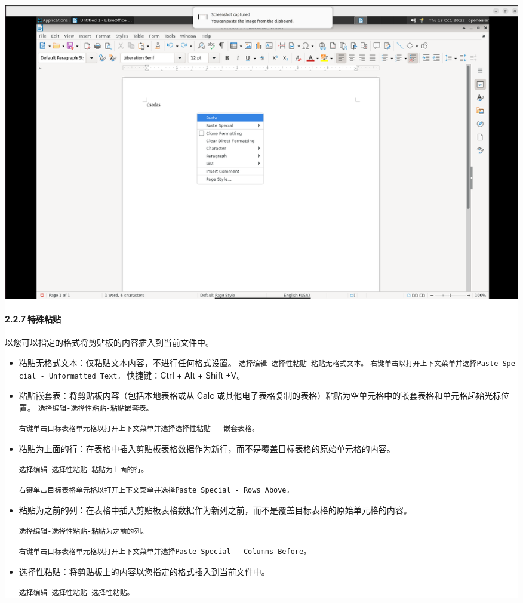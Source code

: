 ![粘贴.png](./images/%E7%B2%98%E8%B4%B4.png)

#### 2.2.7 特殊粘贴

以您可以指定的格式将剪贴板的内容插入到当前文件中。

- 粘贴无格式文本：仅粘贴文本内容，不进行任何格式设置。
  `选择编辑-选择性粘贴-粘贴无格式文本。`
  `右键单击以打开上下文菜单并选择Paste Special - Unformatted Text。`
  快捷键：Ctrl + Alt + Shift +V。

- 粘贴嵌套表：将剪贴板内容（包括本地表格或从 Calc 或其他电子表格复制的表格）粘贴为空单元格中的嵌套表格和单元格起始光标位置。
  `选择编辑-选择性粘贴-粘贴嵌套表。`

  `右键单击目标表格单元格以打开上下文菜单并选择选择性粘贴 - 嵌套表格。`

- 粘贴为上面的行：在表格中插入剪贴板表格数据作为新行，而不是覆盖目标表格的原始单元格的内容。

  `选择编辑-选择性粘贴-粘贴为上面的行。`

  `右键单击目标表格单元格以打开上下文菜单并选择Paste Special - Rows Above。`

- 粘贴为之前的列：在表格中插入剪贴板表格数据作为新列之前，而不是覆盖目标表格的原始单元格的内容。

  `选择编辑-选择性粘贴-粘贴为之前的列。`

  `右键单击目标表格单元格以打开上下文菜单并选择Paste Special - Columns Before。`

- 选择性粘贴：将剪贴板上的内容以您指定的格式插入到当前文件中。

  `选择编辑-选择性粘贴-选择性粘贴。`
